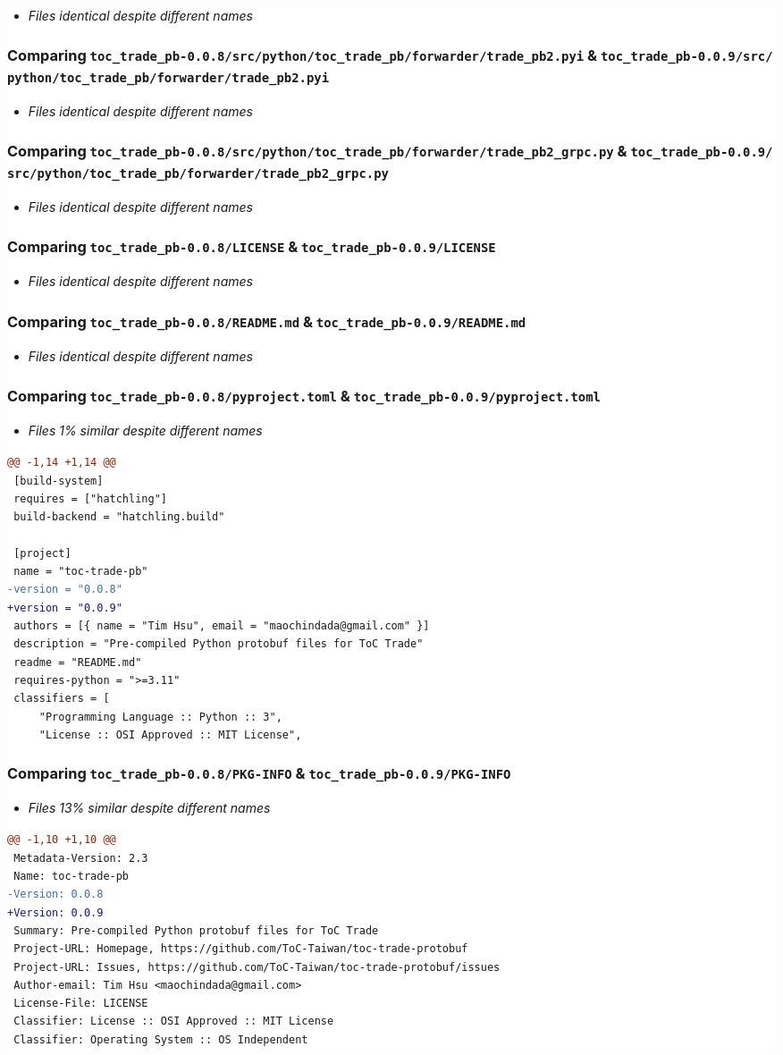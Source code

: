  * *Files identical despite different names*

### Comparing `toc_trade_pb-0.0.8/src/python/toc_trade_pb/forwarder/trade_pb2.pyi` & `toc_trade_pb-0.0.9/src/python/toc_trade_pb/forwarder/trade_pb2.pyi`

 * *Files identical despite different names*

### Comparing `toc_trade_pb-0.0.8/src/python/toc_trade_pb/forwarder/trade_pb2_grpc.py` & `toc_trade_pb-0.0.9/src/python/toc_trade_pb/forwarder/trade_pb2_grpc.py`

 * *Files identical despite different names*

### Comparing `toc_trade_pb-0.0.8/LICENSE` & `toc_trade_pb-0.0.9/LICENSE`

 * *Files identical despite different names*

### Comparing `toc_trade_pb-0.0.8/README.md` & `toc_trade_pb-0.0.9/README.md`

 * *Files identical despite different names*

### Comparing `toc_trade_pb-0.0.8/pyproject.toml` & `toc_trade_pb-0.0.9/pyproject.toml`

 * *Files 1% similar despite different names*

```diff
@@ -1,14 +1,14 @@
 [build-system]
 requires = ["hatchling"]
 build-backend = "hatchling.build"
 
 [project]
 name = "toc-trade-pb"
-version = "0.0.8"
+version = "0.0.9"
 authors = [{ name = "Tim Hsu", email = "maochindada@gmail.com" }]
 description = "Pre-compiled Python protobuf files for ToC Trade"
 readme = "README.md"
 requires-python = ">=3.11"
 classifiers = [
     "Programming Language :: Python :: 3",
     "License :: OSI Approved :: MIT License",
```

### Comparing `toc_trade_pb-0.0.8/PKG-INFO` & `toc_trade_pb-0.0.9/PKG-INFO`

 * *Files 13% similar despite different names*

```diff
@@ -1,10 +1,10 @@
 Metadata-Version: 2.3
 Name: toc-trade-pb
-Version: 0.0.8
+Version: 0.0.9
 Summary: Pre-compiled Python protobuf files for ToC Trade
 Project-URL: Homepage, https://github.com/ToC-Taiwan/toc-trade-protobuf
 Project-URL: Issues, https://github.com/ToC-Taiwan/toc-trade-protobuf/issues
 Author-email: Tim Hsu <maochindada@gmail.com>
 License-File: LICENSE
 Classifier: License :: OSI Approved :: MIT License
 Classifier: Operating System :: OS Independent
```